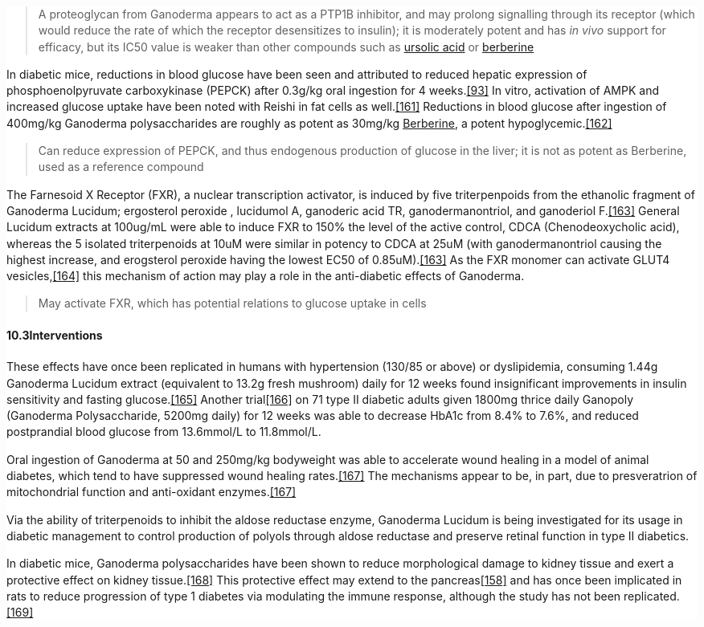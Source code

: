 

> A proteoglycan from Ganoderma appears to act as a PTP1B inhibitor, and may prolong signalling through its receptor (which would reduce the rate of which the receptor desensitizes to insulin); it is moderately potent and has *in vivo* support for efficacy, but its IC50 value is weaker than other compounds such as [ursolic acid](/supplements/ursolic-acid/) or [berberine](/supplements/berberine/)


In diabetic mice, reductions in blood glucose have been seen and attributed to reduced hepatic expression of phosphoenolpyruvate carboxykinase (PEPCK) after 0.3g/kg oral ingestion for 4 weeks.[[93]](#ref93) In vitro, activation of AMPK and increased glucose uptake have been noted with Reishi in fat cells as well.[[161]](#ref161) Reductions in blood glucose after ingestion of 400mg/kg Ganoderma polysaccharides are roughly as potent as 30mg/kg [Berberine](/supplements/berberine/), a potent hypoglycemic.[[162]](#ref162)



> Can reduce expression of PEPCK, and thus endogenous production of glucose in the liver; it is not as potent as Berberine, used as a reference compound


The Farnesoid X Receptor (FXR), a nuclear transcription activator, is induced by five triterpenpoids from the ethanolic fragment of Ganoderma Lucidum; ergosterol peroxide , lucidumol A, ganoderic acid TR, ganodermanontriol, and ganoderiol F.[[163]](#ref163) General Lucidum extracts at 100ug/mL were able to induce FXR to 150% the level of the active control, CDCA (Chenodeoxycholic acid), whereas the 5 isolated triterpenoids at 10uM were similar in potency to CDCA at 25uM (with ganodermanontriol causing the highest increase, and erogsterol peroxide having the lowest EC50 of 0.85uM).[[163]](#ref163) As the FXR monomer can activate GLUT4 vesicles,[[164]](#ref164) this mechanism of action may play a role in the anti-diabetic effects of Ganoderma.



> May activate FXR, which has potential relations to glucose uptake in cells


#### 10.3Interventions


These effects have once been replicated in humans with hypertension (130/85 or above) or dyslipidemia, consuming 1.44g Ganoderma Lucidum extract (equivalent to 13.2g fresh mushroom) daily for 12 weeks found insignificant improvements in insulin sensitivity and fasting glucose.[[165]](#ref165) Another trial[[166]](#ref166) on 71 type II diabetic adults given 1800mg thrice daily Ganopoly (Ganoderma Polysaccharide, 5200mg daily) for 12 weeks was able to decrease HbA1c from 8.4% to 7.6%, and reduced postprandial blood glucose from 13.6mmol/L to 11.8mmol/L.


Oral ingestion of Ganoderma at 50 and 250mg/kg bodyweight was able to accelerate wound healing in a model of animal diabetes, which tend to have suppressed wound healing rates.[[167]](#ref167) The mechanisms appear to be, in part, due to presveratrion of mitochondrial function and anti-oxidant enzymes.[[167]](#ref167)


Via the ability of triterpenoids to inhibit the aldose reductase enzyme, Ganoderma Lucidum is being investigated for its usage in diabetic management to control production of polyols through aldose reductase and preserve retinal function in type II diabetics.


In diabetic mice, Ganoderma polysaccharides have been shown to reduce morphological damage to kidney tissue and exert a protective effect on kidney tissue.[[168]](#ref168) This protective effect may extend to the pancreas[[158]](#ref158) and has once been implicated in rats to reduce progression of type 1 diabetes via modulating the immune response, although the study has not been replicated.[[169]](#ref169)
